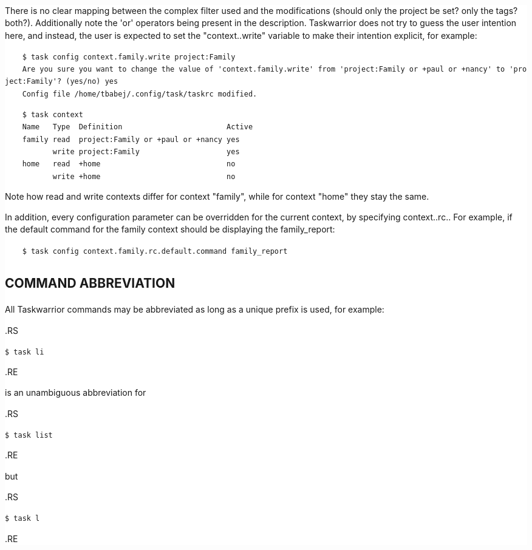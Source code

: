 There is no clear mapping between the complex filter used and the modifications
(should only the project be set? only the tags? both?). Additionally note the 'or'
operators being present in the description. Taskwarrior does not try to guess
the user intention here, and instead, the user is expected to set the
"context.<name>.write" variable to make their intention explicit, for example:

```
    $ task config context.family.write project:Family
    Are you sure you want to change the value of 'context.family.write' from 'project:Family or +paul or +nancy' to 'project:Family'? (yes/no) yes
    Config file /home/tbabej/.config/task/taskrc modified.
```
```
    $ task context
    Name   Type  Definition                        Active
    family read  project:Family or +paul or +nancy yes
           write project:Family                    yes
    home   read  +home                             no
           write +home                             no
```
Note how read and write contexts differ for context "family", while for context
"home" they stay the same.

In addition, every configuration parameter can be overridden for the current
context, by specifying context.<name>.rc.<parameter>. For example, if the default
command for the family context should be displaying the family_report:

```
    $ task config context.family.rc.default.command family_report
```

## COMMAND ABBREVIATION

All Taskwarrior commands may be abbreviated as long as a unique prefix is used,
for example:

.RS
```
$ task li
```
.RE

is an unambiguous abbreviation for

.RS
```
$ task list
```
.RE

but

.RS
```
$ task l
```
.RE
